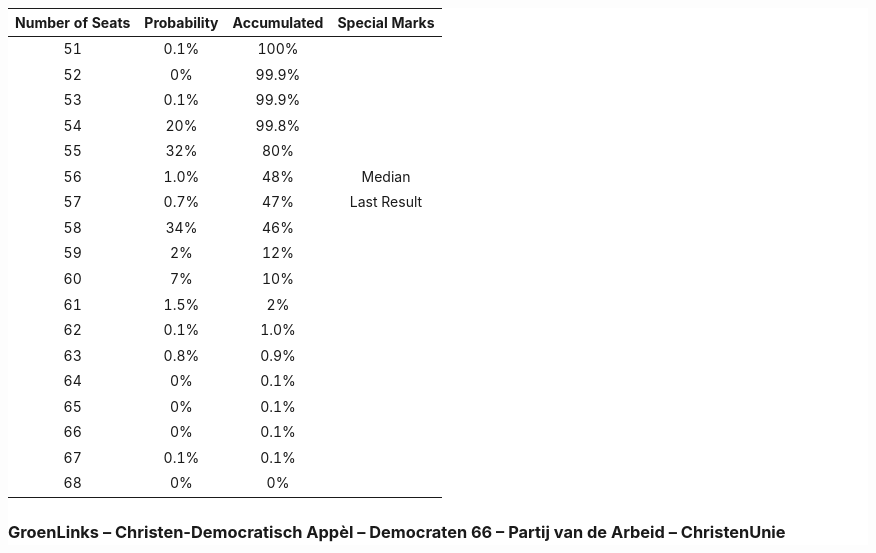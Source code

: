 | Number of Seats | Probability | Accumulated | Special Marks |
|:---------------:|:-----------:|:-----------:|:-------------:|
| 51 | 0.1% | 100% |  |
| 52 | 0% | 99.9% |  |
| 53 | 0.1% | 99.9% |  |
| 54 | 20% | 99.8% |  |
| 55 | 32% | 80% |  |
| 56 | 1.0% | 48% | Median |
| 57 | 0.7% | 47% | Last Result |
| 58 | 34% | 46% |  |
| 59 | 2% | 12% |  |
| 60 | 7% | 10% |  |
| 61 | 1.5% | 2% |  |
| 62 | 0.1% | 1.0% |  |
| 63 | 0.8% | 0.9% |  |
| 64 | 0% | 0.1% |  |
| 65 | 0% | 0.1% |  |
| 66 | 0% | 0.1% |  |
| 67 | 0.1% | 0.1% |  |
| 68 | 0% | 0% |  |

### GroenLinks – Christen-Democratisch Appèl – Democraten 66 – Partij van de Arbeid – ChristenUnie
